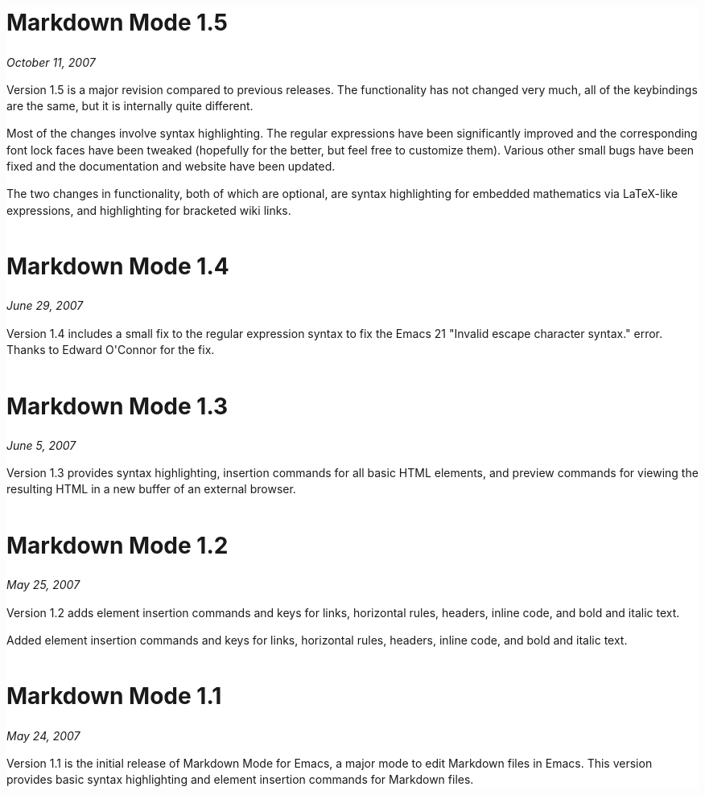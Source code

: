 # Markdown Mode 1.5

*October 11, 2007*

Version 1.5 is a major revision compared to previous releases.  The
functionality has not changed very much, all of the keybindings are
the same, but it is internally quite different.

Most of the changes involve syntax highlighting.  The regular
expressions have been significantly improved and the corresponding
font lock faces have been tweaked (hopefully for the better, but feel
free to customize them).  Various other small bugs have been fixed and
the documentation and website have been updated.

The two changes in functionality, both of which are optional, are
syntax highlighting for embedded mathematics via LaTeX-like
expressions, and highlighting for bracketed wiki links.

 [itex]: http://golem.ph.utexas.edu/~distler/blog/itex2MMLcommands.html

# Markdown Mode 1.4

*June 29, 2007*

Version 1.4 includes a small fix to the regular expression syntax to
fix the Emacs 21 "Invalid escape character syntax." error.  Thanks to
Edward O'Connor for the fix.

# Markdown Mode 1.3

*June 5, 2007*

Version 1.3 provides syntax highlighting, insertion commands for all
basic HTML elements, and preview commands for viewing the resulting
HTML in a new buffer of an external browser.

# Markdown Mode 1.2

*May 25, 2007*

Version 1.2 adds element insertion commands and keys for links,
horizontal rules, headers, inline code, and bold and italic text.

Added element insertion commands and keys for links, horizontal rules, headers, inline code, and bold and italic text.

# Markdown Mode 1.1

*May 24, 2007*

Version 1.1 is the initial release of Markdown Mode for Emacs, a major
mode to edit Markdown files in Emacs.  This version provides basic
syntax highlighting and element insertion commands for Markdown files.


  [gh-572]: https://github.com/jrblevin/markdown-mode/issues/572
  [gh-705]: https://github.com/jrblevin/markdown-mode/issues/705
  [gh-716]: https://github.com/jrblevin/markdown-mode/issues/716
  [gh-731]: https://github.com/jrblevin/markdown-mode/issues/731
  [gh-290]: https://github.com/jrblevin/markdown-mode/issues/290
  [gh-311]: https://github.com/jrblevin/markdown-mode/issues/311
  [gh-346]: https://github.com/jrblevin/markdown-mode/issues/346
  [gh-375]: https://github.com/jrblevin/markdown-mode/issues/375
  [gh-476]: https://github.com/jrblevin/markdown-mode/issues/476
  [gh-511]: https://github.com/jrblevin/markdown-mode/issues/511
  [gh-512]: https://github.com/jrblevin/markdown-mode/issues/512
  [gh-514]: https://github.com/jrblevin/markdown-mode/issues/514
  [gh-517]: https://github.com/jrblevin/markdown-mode/issues/517
  [gh-522]: https://github.com/jrblevin/markdown-mode/issues/522
  [gh-524]: https://github.com/jrblevin/markdown-mode/issues/524
  [gh-525]: https://github.com/jrblevin/markdown-mode/issues/525
  [gh-530]: https://github.com/jrblevin/markdown-mode/issues/530
  [gh-532]: https://github.com/jrblevin/markdown-mode/issues/532
  [gh-534]: https://github.com/jrblevin/markdown-mode/issues/534
  [gh-536]: https://github.com/jrblevin/markdown-mode/issues/536
  [gh-548]: https://github.com/jrblevin/markdown-mode/issues/548
  [gh-553]: https://github.com/jrblevin/markdown-mode/issues/553
  [gh-560]: https://github.com/jrblevin/markdown-mode/issues/560
  [gh-569]: https://github.com/jrblevin/markdown-mode/issues/569
  [gh-571]: https://github.com/jrblevin/markdown-mode/issues/571
  [gh-584]: https://github.com/jrblevin/markdown-mode/issues/584
  [gh-587]: https://github.com/jrblevin/markdown-mode/issues/587
  [gh-590]: https://github.com/jrblevin/markdown-mode/pull/590
  [gh-598]: https://github.com/jrblevin/markdown-mode/pull/598
  [gh-613]: https://github.com/jrblevin/markdown-mode/issues/613
  [gh-621]: https://github.com/jrblevin/markdown-mode/issues/621
  [gh-622]: https://github.com/jrblevin/markdown-mode/issues/622
  [gh-625]: https://github.com/jrblevin/markdown-mode/issues/625
  [gh-631]: https://github.com/jrblevin/markdown-mode/issues/631
  [gh-634]: https://github.com/jrblevin/markdown-mode/issues/634
  [gh-635]: https://github.com/jrblevin/markdown-mode/issues/635
  [gh-638]: https://github.com/jrblevin/markdown-mode/issues/638
  [gh-639]: https://github.com/jrblevin/markdown-mode/issues/639
  [gh-640]: https://github.com/jrblevin/markdown-mode/issues/640
  [gh-641]: https://github.com/jrblevin/markdown-mode/issues/641
  [gh-649]: https://github.com/jrblevin/markdown-mode/issues/649
  [gh-652]: https://github.com/jrblevin/markdown-mode/issues/652
  [gh-663]: https://github.com/jrblevin/markdown-mode/issues/663
  [gh-666]: https://github.com/jrblevin/markdown-mode/issues/666
  [gh-674]: https://github.com/jrblevin/markdown-mode/pull/674
  [gh-676]: https://github.com/jrblevin/markdown-mode/pull/676
  [gh-677]: https://github.com/jrblevin/markdown-mode/pull/677
  [gh-680]: https://github.com/jrblevin/markdown-mode/pull/680
  [gh-684]: https://github.com/jrblevin/markdown-mode/issues/684
  [gh-171]: https://github.com/jrblevin/markdown-mode/issues/171
  [gh-216]: https://github.com/jrblevin/markdown-mode/issues/216
  [gh-222]: https://github.com/jrblevin/markdown-mode/issues/222
  [gh-224]: https://github.com/jrblevin/markdown-mode/issues/224
  [gh-227]: https://github.com/jrblevin/markdown-mode/issues/227
  [gh-228]: https://github.com/jrblevin/markdown-mode/issues/228
  [gh-229]: https://github.com/jrblevin/markdown-mode/pull/229
  [gh-235]: https://github.com/jrblevin/markdown-mode/issues/235
  [gh-238]: https://github.com/jrblevin/markdown-mode/issues/238
  [gh-246]: https://github.com/jrblevin/markdown-mode/issues/246
  [gh-247]: https://github.com/jrblevin/markdown-mode/issues/247
  [gh-248]: https://github.com/jrblevin/markdown-mode/issues/248
  [gh-249]: https://github.com/jrblevin/markdown-mode/issues/249
  [gh-251]: https://github.com/jrblevin/markdown-mode/issues/251
  [gh-252]: https://github.com/jrblevin/markdown-mode/pull/252
  [gh-254]: https://github.com/jrblevin/markdown-mode/issues/254
  [gh-255]: https://github.com/jrblevin/markdown-mode/issues/255
  [gh-257]: https://github.com/jrblevin/markdown-mode/pull/257
  [gh-258]: https://github.com/jrblevin/markdown-mode/pull/258
  [gh-259]: https://github.com/jrblevin/markdown-mode/pull/259
  [gh-260]: https://github.com/jrblevin/markdown-mode/pull/260
  [gh-261]: https://github.com/jrblevin/markdown-mode/pull/261
  [gh-262]: https://github.com/jrblevin/markdown-mode/pull/262
  [gh-263]: https://github.com/jrblevin/markdown-mode/pull/263
  [gh-264]: https://github.com/jrblevin/markdown-mode/pull/264
  [gh-266]: https://github.com/jrblevin/markdown-mode/issues/266
  [gh-268]: https://github.com/jrblevin/markdown-mode/issues/268
  [gh-270]: https://github.com/jrblevin/markdown-mode/issues/270
  [gh-272]: https://github.com/jrblevin/markdown-mode/issues/272
  [gh-273]: https://github.com/jrblevin/markdown-mode/issues/273
  [gh-274]: https://github.com/jrblevin/markdown-mode/pull/274
  [gh-275]: https://github.com/jrblevin/markdown-mode/issues/275
  [gh-276]: https://github.com/jrblevin/markdown-mode/issues/276
  [gh-277]: https://github.com/jrblevin/markdown-mode/pull/277
  [gh-280]: https://github.com/jrblevin/markdown-mode/issues/280
  [gh-281]: https://github.com/jrblevin/markdown-mode/pull/281
  [gh-283]: https://github.com/jrblevin/markdown-mode/issues/283
  [gh-284]: https://github.com/jrblevin/markdown-mode/issues/284
  [gh-291]: https://github.com/jrblevin/markdown-mode/issues/291
  [gh-296]: https://github.com/jrblevin/markdown-mode/issues/296
  [gh-303]: https://github.com/jrblevin/markdown-mode/pull/303
  [gh-305]: https://github.com/jrblevin/markdown-mode/issues/305
  [gh-308]: https://github.com/jrblevin/markdown-mode/issues/308
  [gh-313]: https://github.com/jrblevin/markdown-mode/issues/313
  [gh-317]: https://github.com/jrblevin/markdown-mode/pull/317
  [gh-319]: https://github.com/jrblevin/markdown-mode/issues/319
  [gh-320]: https://github.com/jrblevin/markdown-mode/pull/320
  [gh-322]: https://github.com/jrblevin/markdown-mode/pull/322
  [gh-325]: https://github.com/jrblevin/markdown-mode/issues/325
  [gh-327]: https://github.com/jrblevin/markdown-mode/issues/327
  [gh-331]: https://github.com/jrblevin/markdown-mode/issues/331
  [gh-335]: https://github.com/jrblevin/markdown-mode/pull/335
  [gh-340]: https://github.com/jrblevin/markdown-mode/issues/340
  [gh-349]: https://github.com/jrblevin/markdown-mode/issues/349
  [gh-350]: https://github.com/jrblevin/markdown-mode/pull/350
  [gh-352]: https://github.com/jrblevin/markdown-mode/issues/352
  [gh-359]: https://github.com/jrblevin/markdown-mode/issues/359
  [gh-366]: https://github.com/jrblevin/markdown-mode/issues/366
  [gh-369]: https://github.com/jrblevin/markdown-mode/pull/369
  [gh-378]: https://github.com/jrblevin/markdown-mode/pull/378
  [gh-383]: https://github.com/jrblevin/markdown-mode/issues/383
  [gh-389]: https://github.com/jrblevin/markdown-mode/pull/389
  [gh-392]: https://github.com/jrblevin/markdown-mode/pull/392
  [gh-403]: https://github.com/jrblevin/markdown-mode/issues/403
  [gh-405]: https://github.com/jrblevin/markdown-mode/issues/405
  [gh-406]: https://github.com/jrblevin/markdown-mode/issues/406
  [gh-408]: https://github.com/jrblevin/markdown-mode/issues/408
  [gh-409]: https://github.com/jrblevin/markdown-mode/issues/409
  [gh-410]: https://github.com/jrblevin/markdown-mode/issues/410
  [gh-413]: https://github.com/jrblevin/markdown-mode/issues/413
  [gh-415]: https://github.com/jrblevin/markdown-mode/issues/415
  [gh-421]: https://github.com/jrblevin/markdown-mode/issues/421
  [gh-422]: https://github.com/jrblevin/markdown-mode/issues/422
  [gh-427]: https://github.com/jrblevin/markdown-mode/issues/427
  [gh-428]: https://github.com/jrblevin/markdown-mode/issues/428
  [gh-430]: https://github.com/jrblevin/markdown-mode/issues/430
  [gh-437]: https://github.com/jrblevin/markdown-mode/issues/437
  [gh-448]: https://github.com/jrblevin/markdown-mode/issues/448
  [gh-451]: https://github.com/jrblevin/markdown-mode/issues/451
  [gh-468]: https://github.com/jrblevin/markdown-mode/issues/468
  [gh-489]: https://github.com/jrblevin/markdown-mode/issues/489
  [gh-493]: https://github.com/jrblevin/markdown-mode/pull/493
  [gh-81]:  https://github.com/jrblevin/markdown-mode/issues/81
  [gh-123]: https://github.com/jrblevin/markdown-mode/issues/123
  [gh-130]: https://github.com/jrblevin/markdown-mode/issues/130
  [gh-134]: https://github.com/jrblevin/markdown-mode/issues/134
  [gh-144]: https://github.com/jrblevin/markdown-mode/issues/144
  [gh-164]: https://github.com/jrblevin/markdown-mode/issues/164
  [gh-172]: https://github.com/jrblevin/markdown-mode/issues/172
  [gh-173]: https://github.com/jrblevin/markdown-mode/issues/173
  [gh-176]: https://github.com/jrblevin/markdown-mode/issues/176
  [gh-185]: https://github.com/jrblevin/markdown-mode/issues/185
  [gh-191]: https://github.com/jrblevin/markdown-mode/issues/191
  [gh-192]: https://github.com/jrblevin/markdown-mode/issues/192
  [gh-197]: https://github.com/jrblevin/markdown-mode/issues/197
  [gh-199]: https://github.com/jrblevin/markdown-mode/issues/199
  [gh-200]: https://github.com/jrblevin/markdown-mode/issues/200
  [gh-201]: https://github.com/jrblevin/markdown-mode/issues/201
  [gh-209]: https://github.com/jrblevin/markdown-mode/issues/209
  [gh-213]: https://github.com/jrblevin/markdown-mode/issues/213
  [gh-215]: https://github.com/jrblevin/markdown-mode/issues/215
  [gh-220]: https://github.com/jrblevin/markdown-mode/pull/220
  [gh-221]: https://github.com/jrblevin/markdown-mode/pull/221
  [gh-232]: https://github.com/jrblevin/markdown-mode/pull/232
  [gh-234]: https://github.com/jrblevin/markdown-mode/issues/234
  [gh-236]: https://github.com/jrblevin/markdown-mode/pull/236
  [gh-13]: https://github.com/jrblevin/markdown-mode/issues/13
  [gh-26]: https://github.com/jrblevin/markdown-mode/issues/26
  [gh-66]: https://github.com/jrblevin/markdown-mode/issues/66
  [gh-71]: https://github.com/jrblevin/markdown-mode/issues/71
  [gh-72]: https://github.com/jrblevin/markdown-mode/issues/72
  [gh-73]: https://github.com/jrblevin/markdown-mode/issues/73
  [gh-74]: https://github.com/jrblevin/markdown-mode/issues/74
  [gh-75]: https://github.com/jrblevin/markdown-mode/issues/75
  [gh-76]: https://github.com/jrblevin/markdown-mode/pull/76
  [gh-77]: https://github.com/jrblevin/markdown-mode/pull/77
  [gh-78]: https://github.com/jrblevin/markdown-mode/pull/78
  [gh-79]: https://github.com/jrblevin/markdown-mode/issues/79
  [gh-80]: https://github.com/jrblevin/markdown-mode/pull/80
  [gh-82]: https://github.com/jrblevin/markdown-mode/pull/82
  [gh-83]: https://github.com/jrblevin/markdown-mode/issues/83
  [gh-84]: https://github.com/jrblevin/markdown-mode/issues/84
  [gh-86]: https://github.com/jrblevin/markdown-mode/pull/86
  [gh-85]: https://github.com/jrblevin/markdown-mode/issues/85
  [gh-89]: https://github.com/jrblevin/markdown-mode/pull/89
  [gh-91]: https://github.com/jrblevin/markdown-mode/pull/91
  [gh-95]: https://github.com/jrblevin/markdown-mode/pull/95
  [gh-98]: https://github.com/jrblevin/markdown-mode/issues/98
  [gh-99]: https://github.com/jrblevin/markdown-mode/pull/99
  [gh-100]: https://github.com/jrblevin/markdown-mode/pull/100
  [gh-102]: https://github.com/jrblevin/markdown-mode/pull/102
  [gh-104]: https://github.com/jrblevin/markdown-mode/issues/104
  [gh-105]: https://github.com/jrblevin/markdown-mode/pull/105
  [gh-109]: https://github.com/jrblevin/markdown-mode/pull/109
  [gh-110]: https://github.com/jrblevin/markdown-mode/pull/110
  [gh-115]: https://github.com/jrblevin/markdown-mode/issues/115
  [gh-116]: https://github.com/jrblevin/markdown-mode/pull/116
  [gh-117]: https://github.com/jrblevin/markdown-mode/issues/117
  [gh-118]: https://github.com/jrblevin/markdown-mode/pull/118
  [gh-119]: https://github.com/jrblevin/markdown-mode/issues/119
  [gh-121]: https://github.com/jrblevin/markdown-mode/issues/121
  [gh-122]: https://github.com/jrblevin/markdown-mode/issues/122
  [gh-124]: https://github.com/jrblevin/markdown-mode/issues/124
  [gh-125]: https://github.com/jrblevin/markdown-mode/pull/125
  [gh-127]: https://github.com/jrblevin/markdown-mode/issues/127
  [gh-128]: https://github.com/jrblevin/markdown-mode/pull/128
  [gh-129]: https://github.com/jrblevin/markdown-mode/issues/129
  [gh-132]: https://github.com/jrblevin/markdown-mode/pull/132
  [gh-135]: https://github.com/jrblevin/markdown-mode/issues/135
  [gh-136]: https://github.com/jrblevin/markdown-mode/issues/136
  [gh-137]: https://github.com/jrblevin/markdown-mode/issues/137
  [gh-139]: https://github.com/jrblevin/markdown-mode/issues/139
  [gh-142]: https://github.com/jrblevin/markdown-mode/pull/142
  [gh-143]: https://github.com/jrblevin/markdown-mode/issues/143
  [gh-145]: https://github.com/jrblevin/markdown-mode/issues/145
  [gh-154]: https://github.com/jrblevin/markdown-mode/pull/154
  [gh-146]: https://github.com/jrblevin/markdown-mode/pull/146
  [gh-147]: https://github.com/jrblevin/markdown-mode/issues/147
  [gh-148]: https://github.com/jrblevin/markdown-mode/issues/148
  [gh-152]: https://github.com/jrblevin/markdown-mode/issues/152
  [gh-155]: https://github.com/jrblevin/markdown-mode/issues/155
  [gh-156]: https://github.com/jrblevin/markdown-mode/issues/156
  [gh-157]: https://github.com/jrblevin/markdown-mode/pull/157
  [gh-159]: https://github.com/jrblevin/markdown-mode/issues/159
  [gh-161]: https://github.com/jrblevin/markdown-mode/issues/161
  [gh-162]: https://github.com/jrblevin/markdown-mode/pull/162
  [gh-166]: https://github.com/jrblevin/markdown-mode/issues/166
  [gh-167]: https://github.com/jrblevin/markdown-mode/pull/167
  [gh-168]: https://github.com/jrblevin/markdown-mode/pull/168
  [gh-169]: https://github.com/jrblevin/markdown-mode/issues/169
  [gh-170]: https://github.com/jrblevin/markdown-mode/issues/170
  [gh-174]: https://github.com/jrblevin/markdown-mode/issues/174
  [gh-179]: https://github.com/jrblevin/markdown-mode/issues/179
  [gh-184]: https://github.com/jrblevin/markdown-mode/issues/184
  [gh-186]: https://github.com/jrblevin/markdown-mode/issues/186
  [gh-188]: https://github.com/jrblevin/markdown-mode/pull/188
  [gh-190]: https://github.com/jrblevin/markdown-mode/pull/190
  [gh-193]: https://github.com/jrblevin/markdown-mode/issues/193
  [gh-2]: https://github.com/jrblevin/markdown-mode/pull/2
  [gh-3]: https://github.com/jrblevin/markdown-mode/pull/3
  [gh-4]: https://github.com/jrblevin/markdown-mode/issues/4
  [gh-7]: https://github.com/jrblevin/markdown-mode/issues/7
  [gh-8]: https://github.com/jrblevin/markdown-mode/issues/8
  [gh-9]: https://github.com/jrblevin/markdown-mode/issues/9
  [gh-14]: https://github.com/jrblevin/markdown-mode/issues/14
  [gh-15]: https://github.com/jrblevin/markdown-mode/issues/15
  [gh-16]: https://github.com/jrblevin/markdown-mode/issues/16
  [gh-17]: https://github.com/jrblevin/markdown-mode/issues/17
  [gh-18]: https://github.com/jrblevin/markdown-mode/issues/18
  [gh-20]: https://github.com/jrblevin/markdown-mode/issues/20
  [gh-21]: https://github.com/jrblevin/markdown-mode/issues/21
  [gh-22]: https://github.com/jrblevin/markdown-mode/issues/22
  [gh-23]: https://github.com/jrblevin/markdown-mode/issues/23
  [gh-27]: https://github.com/jrblevin/markdown-mode/issues/27
  [gh-28]: https://github.com/jrblevin/markdown-mode/issues/28
  [gh-30]: https://github.com/jrblevin/markdown-mode/issues/30
  [gh-31]: https://github.com/jrblevin/markdown-mode/issues/31
  [gh-32]: https://github.com/jrblevin/markdown-mode/pull/32
  [gh-33]: https://github.com/jrblevin/markdown-mode/issues/33
  [gh-34]: https://github.com/jrblevin/markdown-mode/pull/34
  [gh-35]: https://github.com/jrblevin/markdown-mode/pull/35
  [gh-36]: https://github.com/jrblevin/markdown-mode/pull/36
  [gh-37]: https://github.com/jrblevin/markdown-mode/issues/37
  [gh-38]: https://github.com/jrblevin/markdown-mode/issues/38
  [gh-39]: https://github.com/jrblevin/markdown-mode/issues/39
  [gh-40]: https://github.com/jrblevin/markdown-mode/pull/40
  [gh-41]: https://github.com/jrblevin/markdown-mode/pull/41
  [gh-53]: https://github.com/jrblevin/markdown-mode/pull/53
  [gh-54]: https://github.com/jrblevin/markdown-mode/pull/54
  [gh-57]: https://github.com/jrblevin/markdown-mode/pull/57
  [gh-58]: https://github.com/jrblevin/markdown-mode/pull/58
  [gh-59]: https://github.com/jrblevin/markdown-mode/pull/59
  [gh-60]: https://github.com/jrblevin/markdown-mode/pull/60
  [gh-63]: https://github.com/jrblevin/markdown-mode/pull/63
  [gh-64]: https://github.com/jrblevin/markdown-mode/pull/64
  [gh-65]: https://github.com/jrblevin/markdown-mode/pull/65
  [gh-67]: https://github.com/jrblevin/markdown-mode/pull/67
  [gh-68]: https://github.com/jrblevin/markdown-mode/pull/68
  [gh-101]: https://github.com/jrblevin/markdown-mode/issues/101